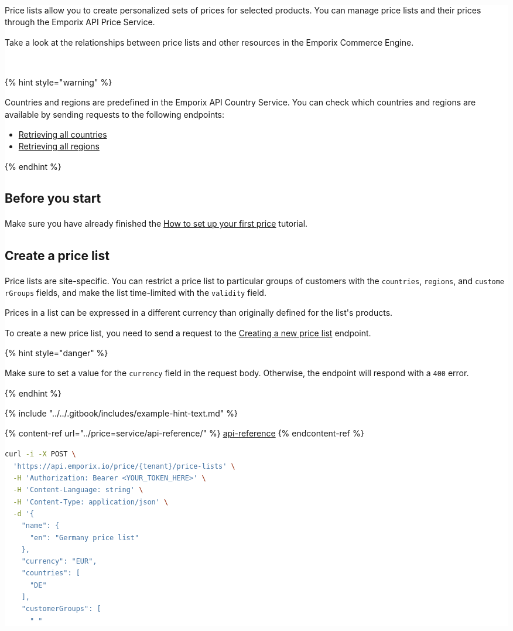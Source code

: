 Price lists allow you to create personalized sets of prices for selected products. You can manage price lists and their prices through the Emporix API Price Service.

Take a look at the relationships between price lists and other resources in the Emporix Commerce Engine. 

<figure><img src="../../../../static/price/price_list_dependencies.svg" alt=""><figcaption></figcaption></figure>

{% hint style="warning" %}

Countries and regions are predefined in the Emporix API Country Service. You can check which countries and regions are available by sending requests to the following endpoints:

* [Retrieving all countries](https://emporix.gitbook.io/documentation-portal/api-references/api-guides-and-references/configuration/country-service/api-reference/countries#get-country-tenant-countries)
* [Retrieving all regions](https://emporix.gitbook.io/documentation-portal/api-references/api-guides-and-references/configuration/country-service/api-reference/regions)

{% endhint %}

## Before you start

Make sure you have already finished the [How to set up your first price](./price.md#how-to-set-up-your-first-price) tutorial.

## Create a price list

Price lists are site-specific. You can restrict a price list to particular groups of customers with the `countries`, `regions`, and `customerGroups` fields, and make the list time-limited with the `validity` field.



Prices in a list can be expressed in a different currency than originally defined for the list's products.

To create a new price list, you need to send a request to the [Creating a new price list](https://emporix.gitbook.io/documentation-portal/api-references/prices-and-taxes/price-service/api-reference/price-lists#post-price-tenant-price-lists) endpoint.

{% hint style="danger" %}

Make sure to set a value for the `currency` field in the request body. Otherwise, the endpoint will respond with a `400` error.

{% endhint %}

{% include "../../.gitbook/includes/example-hint-text.md" %}

{% content-ref url="../price=service/api-reference/" %}
[api-reference](../price-service/api-reference/)
{% endcontent-ref %}

```bash
curl -i -X POST \
  'https://api.emporix.io/price/{tenant}/price-lists' \
  -H 'Authorization: Bearer <YOUR_TOKEN_HERE>' \
  -H 'Content-Language: string' \
  -H 'Content-Type: application/json' \
  -d '{
    "name": {
      "en": "Germany price list"
    },
    "currency": "EUR",
    "countries": [
      "DE"
    ],
    "customerGroups": [
      " "
```